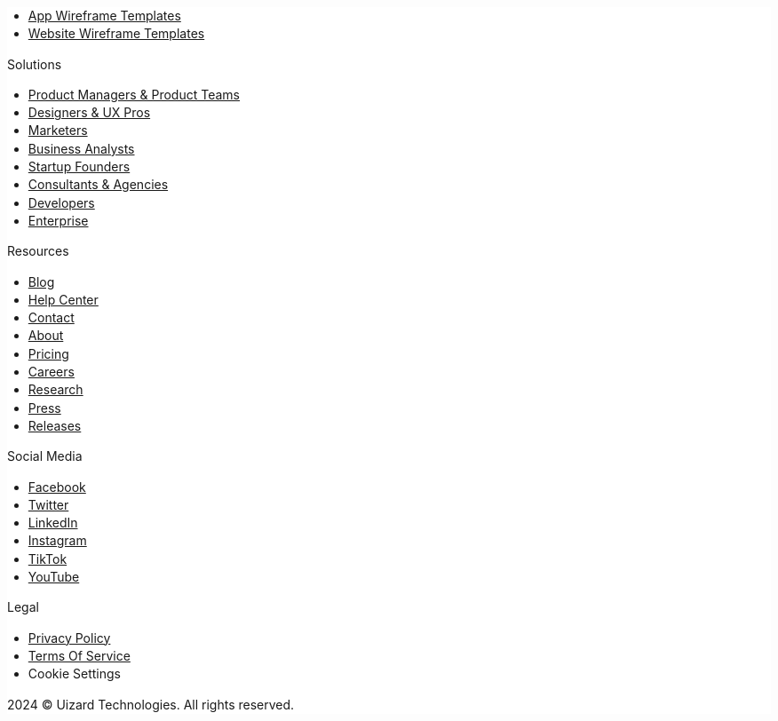   * [App Wireframe Templates](/templates/app-wireframes/)
  * [Website Wireframe Templates](/templates/website-wireframes/)

Solutions

  * [Product Managers & Product Teams](/solutions/product-managers/)
  * [Designers & UX Pros](/solutions/ux-professionals/)
  * [Marketers](/solutions/marketers/)
  * [Business Analysts](/solutions/business-analysts/)
  * [Startup Founders](/solutions/startup-founders/)
  * [Consultants & Agencies](/solutions/consultants/)
  * [Developers](/solutions/developers/)
  * [Enterprise](/enterprise/)

Resources

  * [Blog](/blog/)
  * [Help Center](https://support.uizard.io/en/)
  * [Contact](/contact/)
  * [About](/about/)
  * [Pricing](/pricing/)
  * [Careers](/careers/)
  * [Research](/research/)
  * [Press](/press/)
  * [Releases](https://updates.uizard.io/)

Social Media

  * [Facebook](https://www.facebook.com/uizard.io/)
  * [Twitter](https://twitter.com/uizard/)
  * [LinkedIn](https://www.linkedin.com/company/uizard/)
  * [Instagram](https://www.instagram.com/uizard/)
  * [TikTok](https://www.tiktok.com/@uizardio/)
  * [YouTube](https://www.youtube.com/@uizardio/)

Legal

  * [Privacy Policy](/privacy/)
  * [Terms Of Service](/terms-of-service/)
  * Cookie Settings

2024 © Uizard Technologies. All rights reserved.
